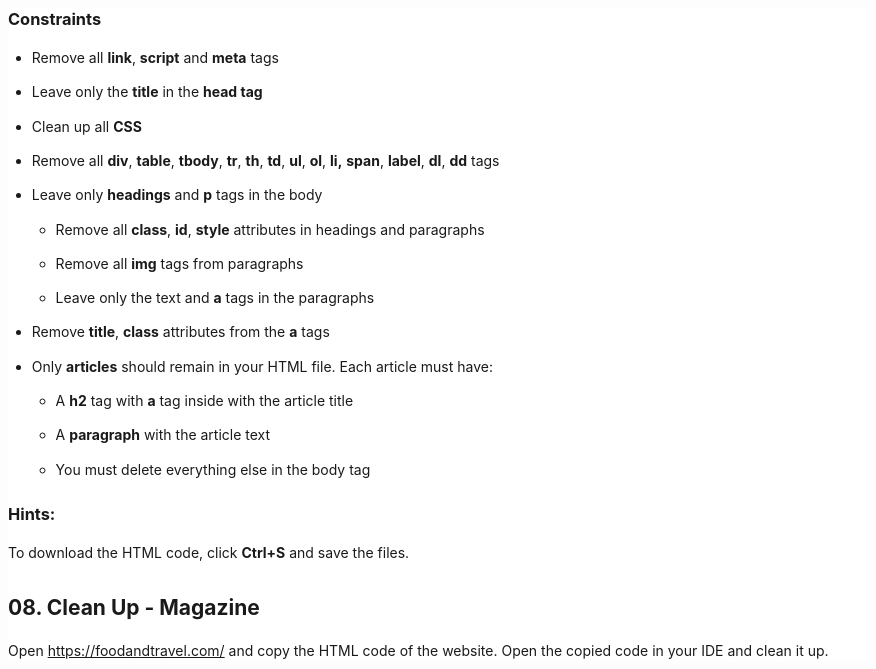 ### Constraints

-   Remove all **link**, **script** and **meta** tags

-   Leave only the **title** in the **head tag**

-   Clean up all **CSS**

-   Remove all **div**, **table**, **tbody**, **tr**, **th**, **td**,
    **ul**, **ol**, **li,** **span**, **label**, **dl**, **dd** tags

-   Leave only **headings** and **p** tags in the body

    -   Remove all **class**, **id**, **style** attributes in headings
        and paragraphs

    -   Remove all **img** tags from paragraphs

    -   Leave only the text and **a** tags in the paragraphs

-   Remove **title**, **class** attributes from the **a** tags

-   Only **articles** should remain in your HTML file. Each article must
    have:

    -   A **h2** tag with **a** tag inside with the article title

    -   A **paragraph** with the article text

    -   You must delete everything else in the body tag

### Hints:

To download the HTML code, click **Ctrl+S** and save the files.

## 08\. Clean Up - Magazine

Open <https://foodandtravel.com/> and copy the HTML code of the website.
Open the copied code in your IDE and clean it up.
